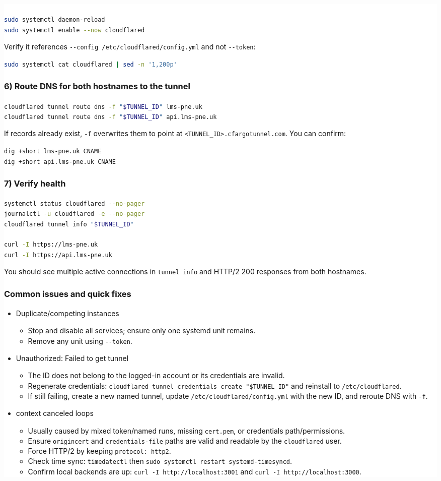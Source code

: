 ```bash

sudo systemctl daemon-reload
sudo systemctl enable --now cloudflared
```

Verify it references `--config /etc/cloudflared/config.yml` and not `--token`:
```bash
sudo systemctl cat cloudflared | sed -n '1,200p'
```

### 6) Route DNS for both hostnames to the tunnel

```bash
cloudflared tunnel route dns -f "$TUNNEL_ID" lms-pne.uk
cloudflared tunnel route dns -f "$TUNNEL_ID" api.lms-pne.uk
```

If records already exist, `-f` overwrites them to point at `<TUNNEL_ID>.cfargotunnel.com`. You can confirm:
```bash
dig +short lms-pne.uk CNAME
dig +short api.lms-pne.uk CNAME
```

### 7) Verify health

```bash
systemctl status cloudflared --no-pager
journalctl -u cloudflared -e --no-pager
cloudflared tunnel info "$TUNNEL_ID"

curl -I https://lms-pne.uk
curl -I https://api.lms-pne.uk
```

You should see multiple active connections in `tunnel info` and HTTP/2 200 responses from both hostnames.

### Common issues and quick fixes

- Duplicate/competing instances
  - Stop and disable all services; ensure only one systemd unit remains.
  - Remove any unit using `--token`.

- Unauthorized: Failed to get tunnel
  - The ID does not belong to the logged-in account or its credentials are invalid.
  - Regenerate credentials: `cloudflared tunnel credentials create "$TUNNEL_ID"` and reinstall to `/etc/cloudflared`.
  - If still failing, create a new named tunnel, update `/etc/cloudflared/config.yml` with the new ID, and reroute DNS with `-f`.

- context canceled loops
  - Usually caused by mixed token/named runs, missing `cert.pem`, or credentials path/permissions.
  - Ensure `origincert` and `credentials-file` paths are valid and readable by the `cloudflared` user.
  - Force HTTP/2 by keeping `protocol: http2`.
  - Check time sync: `timedatectl` then `sudo systemctl restart systemd-timesyncd`.
  - Confirm local backends are up: `curl -I http://localhost:3001` and `curl -I http://localhost:3000`.
